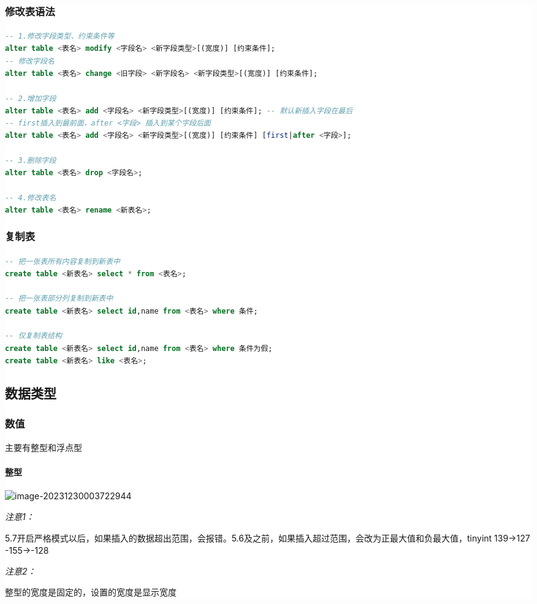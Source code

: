 ### 修改表语法

```sql
-- 1.修改字段类型、约束条件等
alter table <表名> modify <字段名> <新字段类型>[(宽度)] [约束条件];
-- 修改字段名
alter table <表名> change <旧字段> <新字段名> <新字段类型>[(宽度)] [约束条件];

-- 2.增加字段
alter table <表名> add <字段名> <新字段类型>[(宽度)] [约束条件]; -- 默认新插入字段在最后
-- first插入到最前面，after <字段> 插入到某个字段后面
alter table <表名> add <字段名> <新字段类型>[(宽度)] [约束条件] [first|after <字段>];

-- 3.删除字段
alter table <表名> drop <字段名>;

-- 4.修改表名
alter table <表名> rename <新表名>;
```

### 复制表

```sql
-- 把一张表所有内容复制到新表中
create table <新表名> select * from <表名>;

-- 把一张表部分列复制到新表中
create table <新表名> select id,name from <表名> where 条件;

-- 仅复制表结构
create table <新表名> select id,name from <表名> where 条件为假;
create table <新表名> like <表名>;
```



## 数据类型

### 数值

主要有整型和浮点型

#### 整型

![image-20231230003722944](E:\笔记\数据库\Mysql.assets\image-20231230003722944.png)

*注意1：*

5.7开启严格模式以后，如果插入的数据超出范围，会报错。5.6及之前，如果插入超过范围，会改为正最大值和负最大值，tinyint 139->127  -155->-128

*注意2：*

整型的宽度是固定的，设置的宽度是显示宽度
